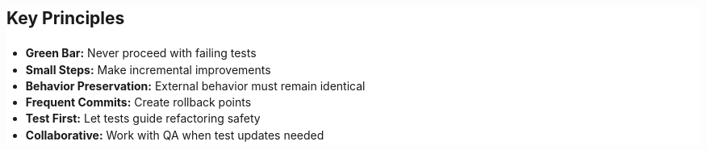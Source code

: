 ## Key Principles

- **Green Bar:** Never proceed with failing tests
- **Small Steps:** Make incremental improvements
- **Behavior Preservation:** External behavior must remain identical
- **Frequent Commits:** Create rollback points
- **Test First:** Let tests guide refactoring safety
- **Collaborative:** Work with QA when test updates needed
